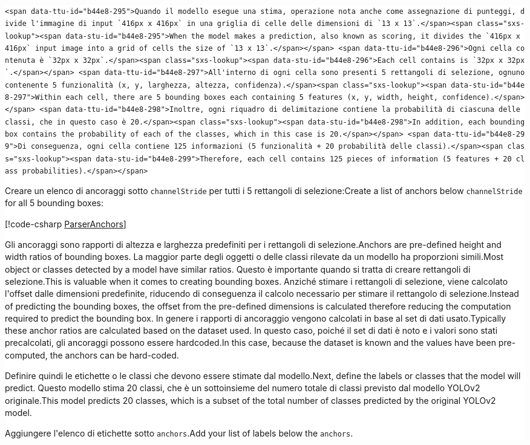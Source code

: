     <span data-ttu-id="b44e8-295">Quando il modello esegue una stima, operazione nota anche come assegnazione di punteggi, divide l'immagine di input `416px x 416px` in una griglia di celle delle dimensioni di `13 x 13`.</span><span class="sxs-lookup"><span data-stu-id="b44e8-295">When the model makes a prediction, also known as scoring, it divides the `416px x 416px` input image into a grid of cells the size of `13 x 13`.</span></span> <span data-ttu-id="b44e8-296">Ogni cella contenuta è `32px x 32px`.</span><span class="sxs-lookup"><span data-stu-id="b44e8-296">Each cell contains is `32px x 32px`.</span></span> <span data-ttu-id="b44e8-297">All'interno di ogni cella sono presenti 5 rettangoli di selezione, ognuno contenente 5 funzionalità (x, y, larghezza, altezza, confidenza).</span><span class="sxs-lookup"><span data-stu-id="b44e8-297">Within each cell, there are 5 bounding boxes each containing 5 features (x, y, width, height, confidence).</span></span> <span data-ttu-id="b44e8-298">Inoltre, ogni riquadro di delimitazione contiene la probabilità di ciascuna delle classi, che in questo caso è 20.</span><span class="sxs-lookup"><span data-stu-id="b44e8-298">In addition, each bounding box contains the probability of each of the classes, which in this case is 20.</span></span> <span data-ttu-id="b44e8-299">Di conseguenza, ogni cella contiene 125 informazioni (5 funzionalità + 20 probabilità delle classi).</span><span class="sxs-lookup"><span data-stu-id="b44e8-299">Therefore, each cell contains 125 pieces of information (5 features + 20 class probabilities).</span></span>

<span data-ttu-id="b44e8-300">Creare un elenco di ancoraggi sotto `channelStride` per tutti i 5 rettangoli di selezione:</span><span class="sxs-lookup"><span data-stu-id="b44e8-300">Create a list of anchors below `channelStride` for all 5 bounding boxes:</span></span>

[!code-csharp [ParserAnchors](~/machinelearning-samples/samples/csharp/getting-started/DeepLearning_ObjectDetection_Onnx/ObjectDetectionConsoleApp/YoloParser/YoloOutputParser.cs#L23-L26)]

<span data-ttu-id="b44e8-301">Gli ancoraggi sono rapporti di altezza e larghezza predefiniti per i rettangoli di selezione.</span><span class="sxs-lookup"><span data-stu-id="b44e8-301">Anchors are pre-defined height and width ratios of bounding boxes.</span></span> <span data-ttu-id="b44e8-302">La maggior parte degli oggetti o delle classi rilevate da un modello ha proporzioni simili.</span><span class="sxs-lookup"><span data-stu-id="b44e8-302">Most object or classes detected by a model have similar ratios.</span></span> <span data-ttu-id="b44e8-303">Questo è importante quando si tratta di creare rettangoli di selezione.</span><span class="sxs-lookup"><span data-stu-id="b44e8-303">This is valuable when it comes to creating bounding boxes.</span></span> <span data-ttu-id="b44e8-304">Anziché stimare i rettangoli di selezione, viene calcolato l'offset dalle dimensioni predefinite, riducendo di conseguenza il calcolo necessario per stimare il rettangolo di selezione.</span><span class="sxs-lookup"><span data-stu-id="b44e8-304">Instead of predicting the bounding boxes, the offset from the pre-defined dimensions is calculated therefore reducing the computation required to predict the bounding box.</span></span> <span data-ttu-id="b44e8-305">In genere i rapporti di ancoraggio vengono calcolati in base al set di dati usato.</span><span class="sxs-lookup"><span data-stu-id="b44e8-305">Typically these anchor ratios are calculated based on the dataset used.</span></span> <span data-ttu-id="b44e8-306">In questo caso, poiché il set di dati è noto e i valori sono stati precalcolati, gli ancoraggi possono essere hardcoded.</span><span class="sxs-lookup"><span data-stu-id="b44e8-306">In this case, because the dataset is known and the values have been pre-computed, the anchors can be hard-coded.</span></span>

<span data-ttu-id="b44e8-307">Definire quindi le etichette o le classi che devono essere stimate dal modello.</span><span class="sxs-lookup"><span data-stu-id="b44e8-307">Next, define the labels or classes that the model will predict.</span></span> <span data-ttu-id="b44e8-308">Questo modello stima 20 classi, che è un sottoinsieme del numero totale di classi previsto dal modello YOLOv2 originale.</span><span class="sxs-lookup"><span data-stu-id="b44e8-308">This model predicts 20 classes, which is a subset of the total number of classes predicted by the original YOLOv2 model.</span></span>

<span data-ttu-id="b44e8-309">Aggiungere l'elenco di etichette sotto `anchors`.</span><span class="sxs-lookup"><span data-stu-id="b44e8-309">Add your list of labels below the `anchors`.</span></span>
